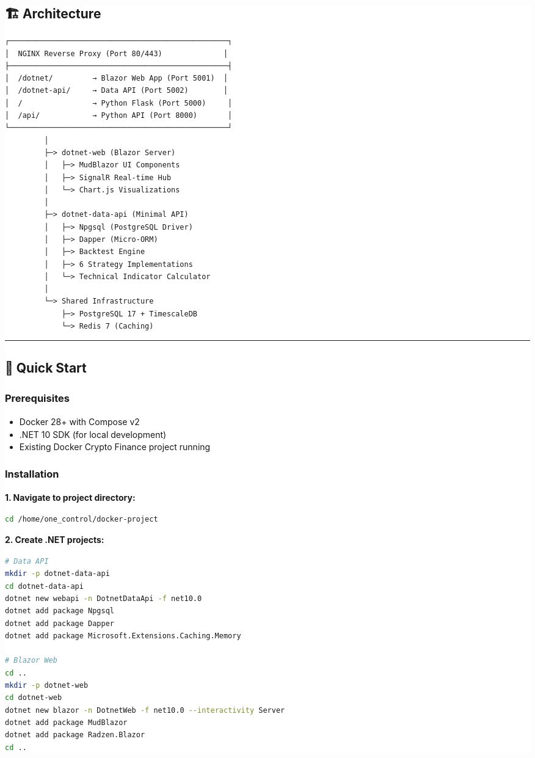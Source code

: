 
## 🏗️ Architecture

```
┌──────────────────────────────────────────────────┐
│  NGINX Reverse Proxy (Port 80/443)              │
├──────────────────────────────────────────────────┤
│  /dotnet/         → Blazor Web App (Port 5001)  │
│  /dotnet-api/     → Data API (Port 5002)        │
│  /                → Python Flask (Port 5000)     │
│  /api/            → Python API (Port 8000)       │
└──────────────────────────────────────────────────┘
         │
         ├─> dotnet-web (Blazor Server)
         │   ├─> MudBlazor UI Components
         │   ├─> SignalR Real-time Hub
         │   └─> Chart.js Visualizations
         │
         ├─> dotnet-data-api (Minimal API)
         │   ├─> Npgsql (PostgreSQL Driver)
         │   ├─> Dapper (Micro-ORM)
         │   ├─> Backtest Engine
         │   ├─> 6 Strategy Implementations
         │   └─> Technical Indicator Calculator
         │
         └─> Shared Infrastructure
             ├─> PostgreSQL 17 + TimescaleDB
             └─> Redis 7 (Caching)
```

---

## 🚀 Quick Start

### Prerequisites
- Docker 28+ with Compose v2
- .NET 10 SDK (for local development)
- Existing Docker Crypto Finance project running

### Installation

**1. Navigate to project directory:**
```bash
cd /home/one_control/docker-project
```

**2. Create .NET projects:**
```bash
# Data API
mkdir -p dotnet-data-api
cd dotnet-data-api
dotnet new webapi -n DotnetDataApi -f net10.0
dotnet add package Npgsql
dotnet add package Dapper
dotnet add package Microsoft.Extensions.Caching.Memory

# Blazor Web
cd ..
mkdir -p dotnet-web
cd dotnet-web
dotnet new blazor -n DotnetWeb -f net10.0 --interactivity Server
dotnet add package MudBlazor
dotnet add package Radzen.Blazor
cd ..
```